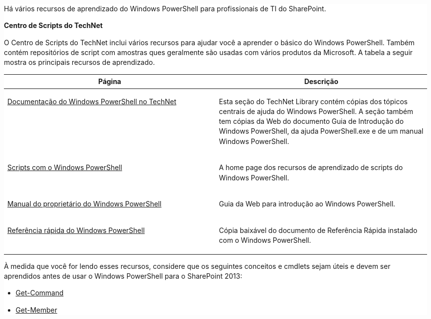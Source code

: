 Há vários recursos de aprendizado do Windows PowerShell para profissionais de TI do SharePoint.

**Centro de Scripts do TechNet**

O Centro de Scripts do TechNet inclui vários recursos para ajudar você a aprender o básico do Windows PowerShell. Também contém repositórios de script com amostras ques geralmente são usadas com vários produtos da Microsoft. A tabela a seguir mostra os principais recursos de aprendizado.


<table>
<colgroup>
<col style="width: 50%" />
<col style="width: 50%" />
</colgroup>
<thead>
<tr class="header">
<th>Página</th>
<th>Descrição</th>
</tr>
</thead>
<tbody>
<tr class="odd">
<td><p><a href="http://technet.microsoft.com/pt-br/library/bb978526.aspx">Documentação do Windows PowerShell no TechNet</a></p></td>
<td><p>Esta seção do TechNet Library contém cópias dos tópicos centrais de ajuda do Windows PowerShell. A seção também tem cópias da Web do documento Guia de Introdução do Windows PowerShell, da ajuda PowerShell.exe e de um manual Windows PowerShell.</p></td>
</tr>
<tr class="even">
<td><p><a href="http://technet.microsoft.com/pt-br/scriptcenter/dd742419.aspx">Scripts com o Windows PowerShell</a></p></td>
<td><p>A home page dos recursos de aprendizado de scripts do Windows PowerShell.</p></td>
</tr>
<tr class="odd">
<td><p><a href="http://go.microsoft.com/fwlink/p/?linkid=187817">Manual do proprietário do Windows PowerShell</a></p></td>
<td><p>Guia da Web para introdução ao Windows PowerShell.</p></td>
</tr>
<tr class="even">
<td><p><a href="http://go.microsoft.com/fwlink/p/?linkid=187819">Referência rápida do Windows PowerShell</a></p></td>
<td><p>Cópia baixável do documento de Referência Rápida instalado com o Windows PowerShell.</p></td>
</tr>
</tbody>
</table>


À medida que você for lendo esses recursos, considere que os seguintes conceitos e cmdlets sejam úteis e devem ser aprendidos antes de usar o Windows PowerShell para o SharePoint 2013:

  - [Get-Command](http://technet.microsoft.com/pt-br/library/dd347726.aspx)

  - [Get-Member](http://technet.microsoft.com/pt-br/library/dd315351.aspx)
